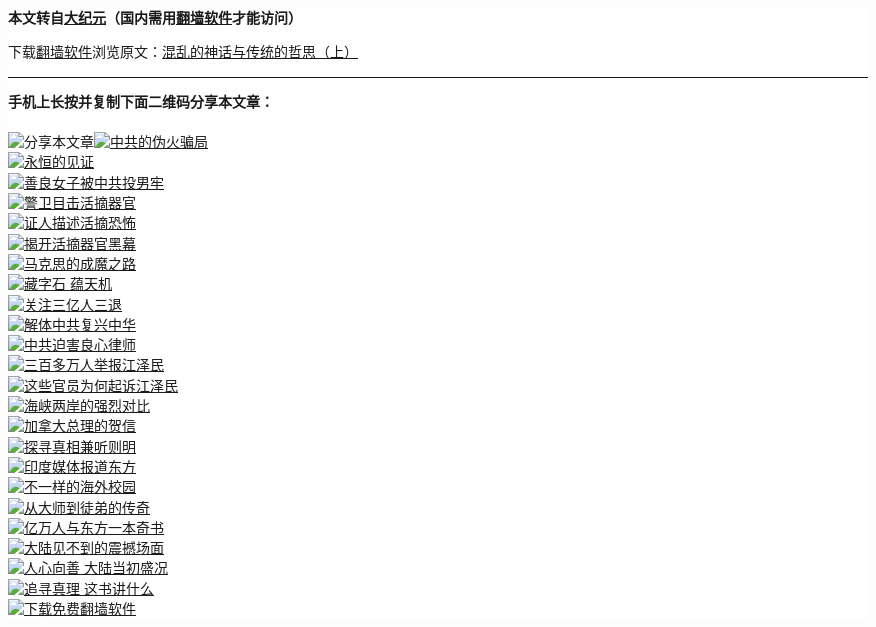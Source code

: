 <strong>本文转自<a href="https://www.epochtimes.com">大纪元</a>（国内需用<a href="https://github.com/19920513/www/blob/master/README.md#8">翻墙软件</a>才能访问）</strong><p>下载<a href="https://github.com/19920513/www/blob/master/README.md#8">翻墙软件</a>浏览原文：<a href="https://www.epochtimes.com/gb/21/6/1/n12990960.htm">混乱的神话与传统的哲思（上）</a></p><hr>

<strong>手机上长按并复制下面二维码分享本文章：</strong><br><br><img src="https://chart.apis.google.com/chart?cht=qr&chs=240x240&choe=UTF-8&chld=M|2&chl=https://github.com/19920513/djy/blob/master/gb/21/6/1/n12990960.md%231" title="分享本文章"></td><td VALIGN=TOP><a href="https://github.com/19920513/djy/blob/master/gb/16/1/21/n4622075.md?dfh#1" target="_blank"><img src="https://raw.githubusercontent.com/19920513/djy/master/gb/300/wei-f1.jpg" title="中共的伪火骗局"  alt="中共的伪火骗局"></a><br><a href="https://github.com/19920513/www/blob/master/README.md?dfh#9" target="_blank"><img src="https://raw.githubusercontent.com/19920513/djy/master/gb/300/yong-h.jpg" title="永恒的见证"  alt="永恒的见证"></a><br><a href="https://github.com/19920513/djy/blob/master/gb/13/9/29/n3974789.md?dfh#1" target="_blank"><img src="https://raw.githubusercontent.com/19920513/djy/master/gb/300/shang-lnz.jpg" title="善良女子被中共投男牢"  alt="善良女子被中共投男牢"></a><br><a href="https://github.com/19920513/djy/blob/master/gb/16/3/16/n4663449.md?dfh#1" target="_blank"><img src="https://raw.githubusercontent.com/19920513/djy/master/gb/300/huo-z3.jpg" title="警卫目击活摘器官"  alt="警卫目击活摘器官"></a><br><a href="https://github.com/19920513/djy/blob/master/gb/16/8/7/n8177641.md?dfh#1" target="_blank"><img src="https://raw.githubusercontent.com/19920513/djy/master/gb/300/huo-z4.jpg" title="证人描述活摘恐怖"  alt="证人描述活摘恐怖"></a><br><a href="https://github.com/19920513/djy/blob/master/gb/10/4/19/n2881569.md?dfh#1" target="_blank"><img src="https://raw.githubusercontent.com/19920513/djy/master/gb/300/huo-z1.jpg" title="揭开活摘器官黑幕"  alt="揭开活摘器官黑幕"></a><br><a href="https://github.com/19920513/djy/blob/master/gb/10/11/7/n3077476.md?dfh#1" target="_blank"><img src="https://raw.githubusercontent.com/19920513/djy/master/gb/300/ma-ks.jpg" title="马克思的成魔之路"  alt="马克思的成魔之路"></a><br><a href="https://github.com/19920513/djy/blob/master/gb/14/6/9/n4173977.md?dfh#1" target="_blank"><img src="https://raw.githubusercontent.com/19920513/djy/master/gb/300/chang-zs.jpg" title="藏字石 蕴天机"  alt="藏字石 蕴天机"></a><br><a href="https://github.com/19920513/djy/blob/master/gb/18/5/10/n10381511.md?dfh#1" target="_blank"><img src="https://raw.githubusercontent.com/19920513/djy/master/gb/300/st1.jpg" title="关注三亿人三退"  alt="关注三亿人三退"></a><br><a href="https://github.com/19920513/djy/blob/master/gb/18/3/21/n10237682.md?dfh#1" target="_blank"><img src="https://raw.githubusercontent.com/19920513/djy/master/gb/300/jie-t.jpg" title="解体中共复兴中华"  alt="解体中共复兴中华"></a><br><a href="https://github.com/19920513/djy/blob/master/gb/9/2/9/n2422991.md?dfh#1" target="_blank"><img src="https://raw.githubusercontent.com/19920513/djy/master/gb/300/gao-zs.jpg" title="中共迫害良心律师"  alt="中共迫害良心律师"></a><br><a href="https://github.com/19920513/djy/blob/master/gb/18/12/9/n10900044.md?dfh#1" target="_blank"><img src="https://raw.githubusercontent.com/19920513/djy/master/gb/300/sj1.jpg" title="三百多万人举报江泽民"  alt="三百多万人举报江泽民"></a><br><a href="https://github.com/19920513/djy/blob/master/gb/18/8/28/n10672014.md?dfh#1" target="_blank"><img src="https://raw.githubusercontent.com/19920513/djy/master/gb/300/sj2.jpg" title="这些官员为何起诉江泽民"  alt="这些官员为何起诉江泽民"></a><br><a href="https://github.com/19920513/djy/blob/master/gb/8/12/18/n2367165.md?dfh#1" target="_blank"><img src="https://raw.githubusercontent.com/19920513/djy/master/gb/300/liangan.jpg" title="海峡两岸的强烈对比"  alt="海峡两岸的强烈对比"></a><br><a href="https://github.com/19920513/djy/blob/master/gb/15/12/10/n4593139.md?dfh#1" target="_blank"><img src="https://raw.githubusercontent.com/19920513/djy/master/gb/300/jia-ndzl.jpg" title="加拿大总理的贺信"  alt="加拿大总理的贺信"></a><br><a href="https://github.com/19920513/djy/blob/master/gb/11/6/17/n3289382.md?dfh#1" target="_blank"><img src="https://raw.githubusercontent.com/19920513/djy/master/gb/300/xiao-wd.jpg" title="探寻真相兼听则明"  alt="探寻真相兼听则明"></a><br><a href="https://github.com/19920513/djy/blob/master/gb/18/10/27/n10812623.md?dfh#1" target="_blank"><img src="https://raw.githubusercontent.com/19920513/djy/master/gb/300/yindu.jpg" title="印度媒体报道东方"  alt="印度媒体报道东方"></a><br><a href="https://github.com/19920513/djy/blob/master/gb/18/6/9/n10469652.md?dfh#1" target="_blank"><img src="https://raw.githubusercontent.com/19920513/djy/master/gb/300/xie-j.jpg" title="不一样的海外校园"  alt="不一样的海外校园"></a><br><a href="https://github.com/19920513/djy/blob/master/gb/7/4/5/n1669415.md?dfh#1" target="_blank"><img src="https://raw.githubusercontent.com/19920513/djy/master/gb/300/li-up.jpg" title="从大师到徒弟的传奇"  alt="从大师到徒弟的传奇"></a><br><a href="https://github.com/19920513/djy/blob/master/gb/17/5/26/n9191512.md?dfh#1" target="_blank"><img src="https://raw.githubusercontent.com/19920513/djy/master/gb/300/zfl2.jpg" title="亿万人与东方一本奇书"  alt="亿万人与东方一本奇书"></a><br><a href="https://github.com/19920513/djy/blob/master/gb/13/11/27/n4020290.md?dfh#1" target="_blank"><img src="https://raw.githubusercontent.com/19920513/djy/master/gb/300/zhen-h.jpg" title="大陆见不到的震撼场面"  alt="大陆见不到的震撼场面"></a><br><a href="https://github.com/19920513/djy/blob/master/gb/15/7/17/n4482910.md?dfh#1" target="_blank"><img src="https://raw.githubusercontent.com/19920513/djy/master/gb/300/dalu-sk.jpg" title="人心向善 大陆当初盛况"  alt="人心向善 大陆当初盛况"></a><br><a href="https://github.com/19920513/djy/blob/master/gb/19/1/5/n10955468.md?dfh#1" target="_blank"><img src="https://raw.githubusercontent.com/19920513/djy/master/gb/300/zfl1.jpg" title="追寻真理 这书讲什么"  alt="追寻真理 这书讲什么"></a><br><a href="https://github.com/19920513/www/blob/master/README.md?dfh#1" target="_blank"><img src="https://raw.githubusercontent.com/19920513/djy/master/gb/300/fq1.jpg" title="下载免费翻墙软件"  alt="下载免费翻墙软件"></a><br></td></tr></table>
